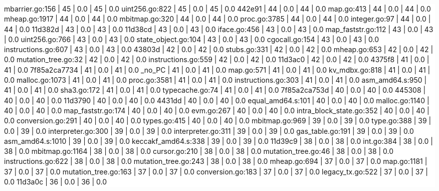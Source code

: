 mbarrier.go:156                                     |     45 |   0.0 |   45 |   0.0
uint256.go:822                                      |     45 |   0.0 |   45 |   0.0
442e91                                              |     44 |   0.0 |   44 |   0.0
map.go:413                                          |     44 |   0.0 |   44 |   0.0
mheap.go:1917                                       |     44 |   0.0 |   44 |   0.0
mbitmap.go:320                                      |     44 |   0.0 |   44 |   0.0
proc.go:3785                                        |     44 |   0.0 |   44 |   0.0
integer.go:97                                       |     44 |   0.0 |   44 |   0.0
11d382d                                             |     43 |   0.0 |   43 |   0.0
11d38cd                                             |     43 |   0.0 |   43 |   0.0
iface.go:456                                        |     43 |   0.0 |   43 |   0.0
map_faststr.go:112                                  |     43 |   0.0 |   43 |   0.0
uint256.go:766                                      |     43 |   0.0 |   43 |   0.0
state_object.go:104                                 |     43 |   0.0 |   43 |   0.0
cgocall.go:154                                      |     43 |   0.0 |   43 |   0.0
instructions.go:607                                 |     43 |   0.0 |   43 |   0.0
43803d                                              |     42 |   0.0 |   42 |   0.0
stubs.go:331                                        |     42 |   0.0 |   42 |   0.0
mheap.go:653                                        |     42 |   0.0 |   42 |   0.0
mutation_tree.go:32                                 |     42 |   0.0 |   42 |   0.0
instructions.go:559                                 |     42 |   0.0 |   42 |   0.0
11d3ac0                                             |     42 |   0.0 |   42 |   0.0
4375f8                                              |     41 |   0.0 |   41 |   0.0
7f85a2ca7734                                        |     41 |   0.0 |   41 |   0.0
_no_PC                                              |     41 |   0.0 |   41 |   0.0
map.go:571                                          |     41 |   0.0 |   41 |   0.0
kv_mdbx.go:818                                      |     41 |   0.0 |   41 |   0.0
malloc.go:1073                                      |     41 |   0.0 |   41 |   0.0
proc.go:3581                                        |     41 |   0.0 |   41 |   0.0
instructions.go:303                                 |     41 |   0.0 |   41 |   0.0
asm_amd64.s:950                                     |     41 |   0.0 |   41 |   0.0
sha3.go:172                                         |     41 |   0.0 |   41 |   0.0
typecache.go:74                                     |     41 |   0.0 |   41 |   0.0
7f85a2ca753d                                        |     40 |   0.0 |   40 |   0.0
445308                                              |     40 |   0.0 |   40 |   0.0
11d3790                                             |     40 |   0.0 |   40 |   0.0
4431dd                                              |     40 |   0.0 |   40 |   0.0
equal_amd64.s:101                                   |     40 |   0.0 |   40 |   0.0
malloc.go:1140                                      |     40 |   0.0 |   40 |   0.0
map_faststr.go:174                                  |     40 |   0.0 |   40 |   0.0
evm.go:267                                          |     40 |   0.0 |   40 |   0.0
intra_block_state.go:352                            |     40 |   0.0 |   40 |   0.0
conversion.go:291                                   |     40 |   0.0 |   40 |   0.0
types.go:415                                        |     40 |   0.0 |   40 |   0.0
mbitmap.go:969                                      |     39 |   0.0 |   39 |   0.0
type.go:388                                         |     39 |   0.0 |   39 |   0.0
interpreter.go:300                                  |     39 |   0.0 |   39 |   0.0
interpreter.go:311                                  |     39 |   0.0 |   39 |   0.0
gas_table.go:191                                    |     39 |   0.0 |   39 |   0.0
asm_amd64.s:1010                                    |     39 |   0.0 |   39 |   0.0
keccakf_amd64.s:338                                 |     39 |   0.0 |   39 |   0.0
11d39c9                                             |     38 |   0.0 |   38 |   0.0
int.go:384                                          |     38 |   0.0 |   38 |   0.0
mbitmap.go:1164                                     |     38 |   0.0 |   38 |   0.0
cursor.go:210                                       |     38 |   0.0 |   38 |   0.0
mutation_tree.go:46                                 |     38 |   0.0 |   38 |   0.0
instructions.go:622                                 |     38 |   0.0 |   38 |   0.0
mutation_tree.go:243                                |     38 |   0.0 |   38 |   0.0
mheap.go:694                                        |     37 |   0.0 |   37 |   0.0
map.go:1181                                         |     37 |   0.0 |   37 |   0.0
mutation_tree.go:163                                |     37 |   0.0 |   37 |   0.0
conversion.go:183                                   |     37 |   0.0 |   37 |   0.0
legacy_tx.go:522                                    |     37 |   0.0 |   37 |   0.0
11d3a0c                                             |     36 |   0.0 |   36 |   0.0